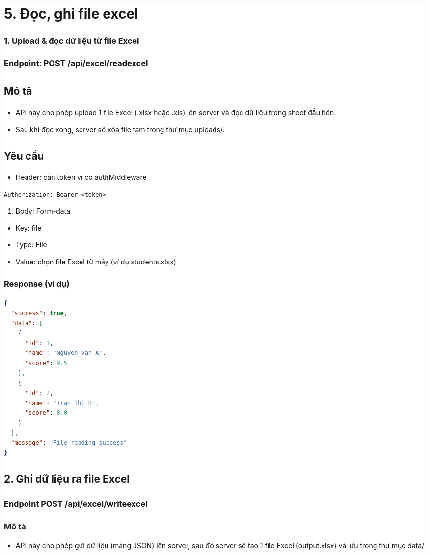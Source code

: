 # 5. Đọc, ghi file excel

### 1. Upload & đọc dữ liệu từ file Excel
### Endpoint: POST /api/excel/readexcel

## Mô tả

- API này cho phép upload 1 file Excel (.xlsx hoặc .xls) lên server và đọc dữ liệu trong sheet đầu tiên.

- Sau khi đọc xong, server sẽ xóa file tạm trong thư mục uploads/.

## Yêu cầu

- Header: cần token vì có authMiddleware

``` http
Authorization: Bearer <token>
```

1. Body: Form-data

- Key: file

- Type: File

- Value: chọn file Excel từ máy (ví dụ students.xlsx)

### Response (ví dụ)

``` json
{
  "success": true,
  "data": [
    {
      "id": 1,
      "name": "Nguyen Van A",
      "score": 9.5
    },
    {
      "id": 2,
      "name": "Tran Thi B",
      "score": 8.0
    }
  ],
  "message": "File reading success"
}
```

## 2. Ghi dữ liệu ra file Excel

### Endpoint POST /api/excel/writeexcel
### Mô tả
- API này cho phép gửi dữ liệu (mảng JSON) lên server, sau đó server sẽ tạo 1 file Excel (output.xlsx) và lưu trong thư mục data/
